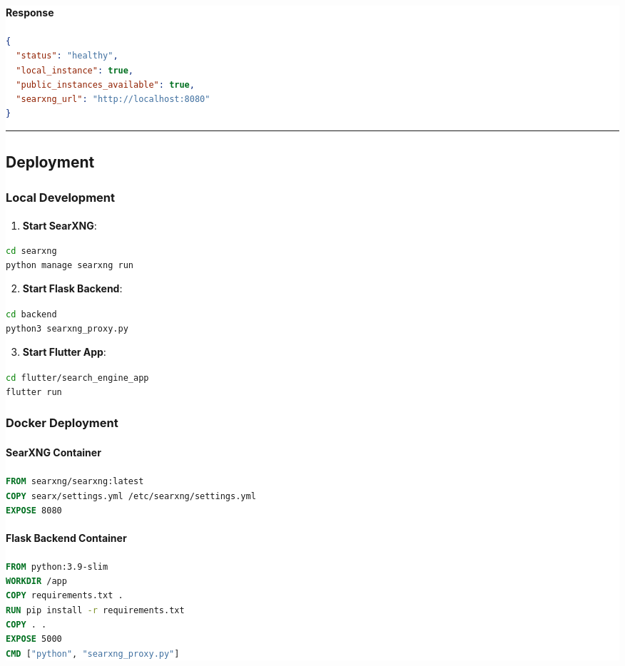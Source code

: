 #### Response
```json
{
  "status": "healthy",
  "local_instance": true,
  "public_instances_available": true,
  "searxng_url": "http://localhost:8080"
}
```

---

## Deployment

### Local Development

1. **Start SearXNG**:
```bash
cd searxng
python manage searxng run
```

2. **Start Flask Backend**:
```bash
cd backend
python3 searxng_proxy.py
```

3. **Start Flutter App**:
```bash
cd flutter/search_engine_app
flutter run
```

### Docker Deployment

#### SearXNG Container
```dockerfile
FROM searxng/searxng:latest
COPY searx/settings.yml /etc/searxng/settings.yml
EXPOSE 8080
```

#### Flask Backend Container
```dockerfile
FROM python:3.9-slim
WORKDIR /app
COPY requirements.txt .
RUN pip install -r requirements.txt
COPY . .
EXPOSE 5000
CMD ["python", "searxng_proxy.py"]
```
